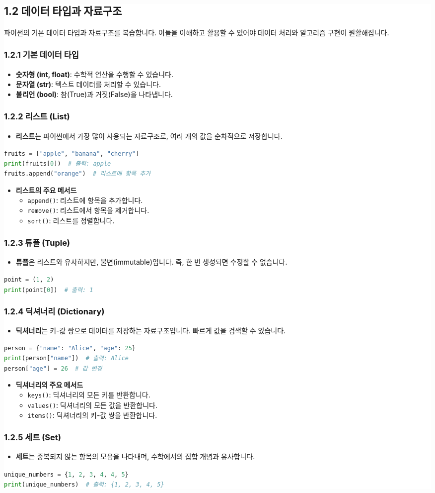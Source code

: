 ## 1.2 데이터 타입과 자료구조

파이썬의 기본 데이터 타입과 자료구조를 복습합니다. 이들을 이해하고 활용할 수 있어야 데이터 처리와 알고리즘 구현이 원활해집니다.

### 1.2.1 기본 데이터 타입

- **숫자형 (int, float)**: 수학적 연산을 수행할 수 있습니다.
- **문자열 (str)**: 텍스트 데이터를 처리할 수 있습니다.
- **불리언 (bool)**: 참(True)과 거짓(False)을 나타냅니다.

### 1.2.2 리스트 (List)

- **리스트**는 파이썬에서 가장 많이 사용되는 자료구조로, 여러 개의 값을 순차적으로 저장합니다.

```python
fruits = ["apple", "banana", "cherry"]
print(fruits[0])  # 출력: apple
fruits.append("orange")  # 리스트에 항목 추가
```

- **리스트의 주요 메서드**
  - `append()`: 리스트에 항목을 추가합니다.
  - `remove()`: 리스트에서 항목을 제거합니다.
  - `sort()`: 리스트를 정렬합니다.

### 1.2.3 튜플 (Tuple)

- **튜플**은 리스트와 유사하지만, 불변(immutable)입니다. 즉, 한 번 생성되면 수정할 수 없습니다.

```python
point = (1, 2)
print(point[0])  # 출력: 1
```

### 1.2.4 딕셔너리 (Dictionary)

- **딕셔너리**는 키-값 쌍으로 데이터를 저장하는 자료구조입니다. 빠르게 값을 검색할 수 있습니다.

```python
person = {"name": "Alice", "age": 25}
print(person["name"])  # 출력: Alice
person["age"] = 26  # 값 변경
```

- **딕셔너리의 주요 메서드**
  - `keys()`: 딕셔너리의 모든 키를 반환합니다.
  - `values()`: 딕셔너리의 모든 값을 반환합니다.
  - `items()`: 딕셔너리의 키-값 쌍을 반환합니다.

### 1.2.5 세트 (Set)

- **세트**는 중복되지 않는 항목의 모음을 나타내며, 수학에서의 집합 개념과 유사합니다.

```python
unique_numbers = {1, 2, 3, 4, 4, 5}
print(unique_numbers)  # 출력: {1, 2, 3, 4, 5}
```
